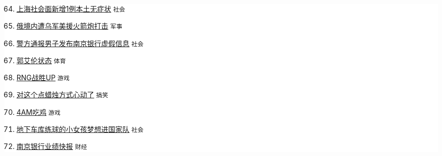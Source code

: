 64. [上海社会面新增1例本土无症状](https://m.weibo.cn/search?containerid=100103type%3D1%26t%3D10%26q%3D%23%E4%B8%8A%E6%B5%B7%E7%A4%BE%E4%BC%9A%E9%9D%A2%E6%96%B0%E5%A2%9E1%E4%BE%8B%E6%9C%AC%E5%9C%9F%E6%97%A0%E7%97%87%E7%8A%B6%23&stream_entry_id=31&isnewpage=1&extparam=seat%3D1%26c_type%3D31%26lcate%3D5001%26cate%3D0%26dgr%3D0%26filter_type%3Drealtimehot%26flag%3D0%26realpos%3D41%26pos%3D40%26display_time%3D1656858017%26pre_seqid%3D165685801723304026164&luicode=10000011&lfid=106003type%3D25%26t%3D3%26disable_hot%3D1%26filter_type%3Drealtimehot) `社会` 

65. [俄境内遭乌军美援火箭炮打击](https://m.weibo.cn/search?containerid=100103type%3D1%26t%3D10%26q%3D%23%E4%BF%84%E5%A2%83%E5%86%85%E9%81%AD%E4%B9%8C%E5%86%9B%E7%BE%8E%E6%8F%B4%E7%81%AB%E7%AE%AD%E7%82%AE%E6%89%93%E5%87%BB%23&stream_entry_id=31&isnewpage=1&extparam=seat%3D1%26c_type%3D31%26lcate%3D5001%26cate%3D0%26dgr%3D0%26filter_type%3Drealtimehot%26flag%3D0%26realpos%3D42%26pos%3D41%26display_time%3D1656858017%26pre_seqid%3D165685801723304026164&luicode=10000011&lfid=106003type%3D25%26t%3D3%26disable_hot%3D1%26filter_type%3Drealtimehot) `军事` 

66. [警方通报男子发布南京银行虚假信息](https://m.weibo.cn/search?containerid=100103type%3D1%26t%3D10%26q%3D%23%E8%AD%A6%E6%96%B9%E9%80%9A%E6%8A%A5%E7%94%B7%E5%AD%90%E5%8F%91%E5%B8%83%E5%8D%97%E4%BA%AC%E9%93%B6%E8%A1%8C%E8%99%9A%E5%81%87%E4%BF%A1%E6%81%AF%23&stream_entry_id=31&isnewpage=1&extparam=seat%3D1%26c_type%3D31%26lcate%3D5001%26cate%3D0%26dgr%3D0%26filter_type%3Drealtimehot%26flag%3D0%26realpos%3D43%26pos%3D42%26display_time%3D1656858017%26pre_seqid%3D165685801723304026164&luicode=10000011&lfid=106003type%3D25%26t%3D3%26disable_hot%3D1%26filter_type%3Drealtimehot) `社会` 

67. [郭艾伦状态](https://m.weibo.cn/search?containerid=100103type%3D1%26t%3D10%26q%3D%23%E9%83%AD%E8%89%BE%E4%BC%A6%E7%8A%B6%E6%80%81%23&stream_entry_id=31&isnewpage=1&extparam=seat%3D1%26c_type%3D31%26lcate%3D5001%26cate%3D0%26dgr%3D0%26filter_type%3Drealtimehot%26flag%3D0%26realpos%3D44%26pos%3D43%26display_time%3D1656858017%26pre_seqid%3D165685801723304026164&luicode=10000011&lfid=106003type%3D25%26t%3D3%26disable_hot%3D1%26filter_type%3Drealtimehot) `体育` 

68. [RNG战胜UP](https://m.weibo.cn/search?containerid=100103type%3D1%26t%3D10%26q%3D%23RNG%E6%88%98%E8%83%9CUP%23&stream_entry_id=31&isnewpage=1&extparam=seat%3D1%26c_type%3D31%26lcate%3D5001%26cate%3D0%26dgr%3D0%26filter_type%3Drealtimehot%26flag%3D1%26realpos%3D45%26pos%3D44%26display_time%3D1656858017%26pre_seqid%3D165685801723304026164&luicode=10000011&lfid=106003type%3D25%26t%3D3%26disable_hot%3D1%26filter_type%3Drealtimehot) `游戏` 

69. [对这个点蜡烛方式心动了](https://m.weibo.cn/search?containerid=100103type%3D1%26t%3D10%26q%3D%23%E5%AF%B9%E8%BF%99%E4%B8%AA%E7%82%B9%E8%9C%A1%E7%83%9B%E6%96%B9%E5%BC%8F%E5%BF%83%E5%8A%A8%E4%BA%86%23&stream_entry_id=31&isnewpage=1&extparam=seat%3D1%26c_type%3D31%26lcate%3D5001%26cate%3D0%26dgr%3D0%26filter_type%3Drealtimehot%26flag%3D1%26realpos%3D46%26pos%3D45%26display_time%3D1656858017%26pre_seqid%3D165685801723304026164&luicode=10000011&lfid=106003type%3D25%26t%3D3%26disable_hot%3D1%26filter_type%3Drealtimehot) `搞笑` 

70. [4AM吃鸡](https://m.weibo.cn/search?containerid=100103type%3D1%26t%3D10%26q%3D%234AM%E5%90%83%E9%B8%A1%23&stream_entry_id=31&isnewpage=1&extparam=seat%3D1%26c_type%3D31%26lcate%3D5001%26cate%3D0%26dgr%3D0%26filter_type%3Drealtimehot%26flag%3D1%26realpos%3D47%26pos%3D46%26display_time%3D1656858017%26pre_seqid%3D165685801723304026164&luicode=10000011&lfid=106003type%3D25%26t%3D3%26disable_hot%3D1%26filter_type%3Drealtimehot) `游戏` 

71. [地下车库练球的小女孩梦想进国家队](https://m.weibo.cn/search?containerid=100103type%3D1%26t%3D10%26q%3D%23%E5%9C%B0%E4%B8%8B%E8%BD%A6%E5%BA%93%E7%BB%83%E7%90%83%E7%9A%84%E5%B0%8F%E5%A5%B3%E5%AD%A9%E6%A2%A6%E6%83%B3%E8%BF%9B%E5%9B%BD%E5%AE%B6%E9%98%9F%23&stream_entry_id=31&isnewpage=1&extparam=seat%3D1%26c_type%3D31%26lcate%3D5001%26cate%3D0%26dgr%3D0%26filter_type%3Drealtimehot%26flag%3D1%26realpos%3D48%26pos%3D47%26display_time%3D1656858017%26pre_seqid%3D165685801723304026164&luicode=10000011&lfid=106003type%3D25%26t%3D3%26disable_hot%3D1%26filter_type%3Drealtimehot) `社会` 

72. [南京银行业绩快报](https://m.weibo.cn/search?containerid=100103type%3D1%26t%3D10%26q%3D%23%E5%8D%97%E4%BA%AC%E9%93%B6%E8%A1%8C%E4%B8%9A%E7%BB%A9%E5%BF%AB%E6%8A%A5%23&stream_entry_id=31&isnewpage=1&extparam=seat%3D1%26c_type%3D31%26lcate%3D5001%26cate%3D0%26dgr%3D0%26filter_type%3Drealtimehot%26flag%3D1%26realpos%3D49%26pos%3D48%26display_time%3D1656858017%26pre_seqid%3D165685801723304026164&luicode=10000011&lfid=106003type%3D25%26t%3D3%26disable_hot%3D1%26filter_type%3Drealtimehot) `财经` 

